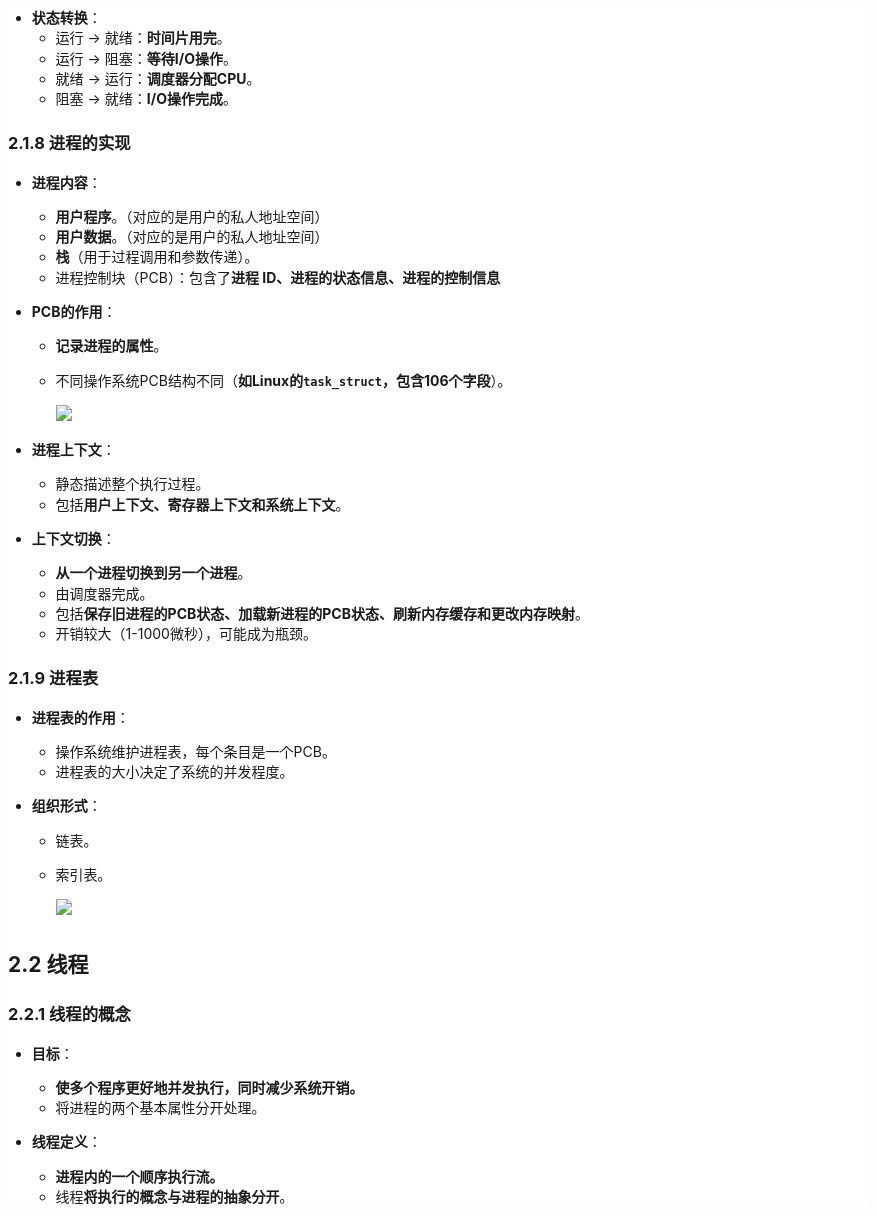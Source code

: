 - **状态转换**：
  - 运行 → 就绪：**时间片用完**。
  - 运行 → 阻塞：**等待I/O操作**。
  - 就绪 → 运行：**调度器分配CPU**。
  - 阻塞 → 就绪：**I/O操作完成**。

### 2.1.8 进程的实现
- **进程内容**：
  - **用户程序**。（对应的是用户的私人地址空间）
  - **用户数据**。（对应的是用户的私人地址空间）
  - **栈**（用于过程调用和参数传递）。
  - 进程控制块（PCB）：包含了**进程 ID、进程的状态信息、进程的控制信息**
  
- **PCB的作用**：
  
  - **记录进程的属性**。
  
  - 不同操作系统PCB结构不同（**如Linux的`task_struct`，包含106个字段**）。
  
    ![](https://cdn.jsdelivr.net/gh/BomLook/blog-pic@main/img/202505261052757.webp)
  
- **进程上下文**：
  - 静态描述整个执行过程。
  - 包括**用户上下文、寄存器上下文和系统上下文**。
  
- **上下文切换**：
  - **从一个进程切换到另一个进程**。
  - 由调度器完成。
  - 包括**保存旧进程的PCB状态、加载新进程的PCB状态、刷新内存缓存和更改内存映射**。
  - 开销较大（1-1000微秒），可能成为瓶颈。

### 2.1.9 进程表
- **进程表的作用**：
  - 操作系统维护进程表，每个条目是一个PCB。
  - 进程表的大小决定了系统的并发程度。
  
- **组织形式**：
  - 链表。
  
  - 索引表。
  
    ![](https://cdn.jsdelivr.net/gh/BomLook/blog-pic@main/img/202505261056568.webp)

## 2.2 线程
### 2.2.1 线程的概念
- **目标**：
  - **使多个程序更好地并发执行，同时减少系统开销。**
  - 将进程的两个基本属性分开处理。
- **线程定义**：
  
  - **进程内的一个顺序执行流。**
  - 线程**将执行的概念与进程的抽象分开**。
  